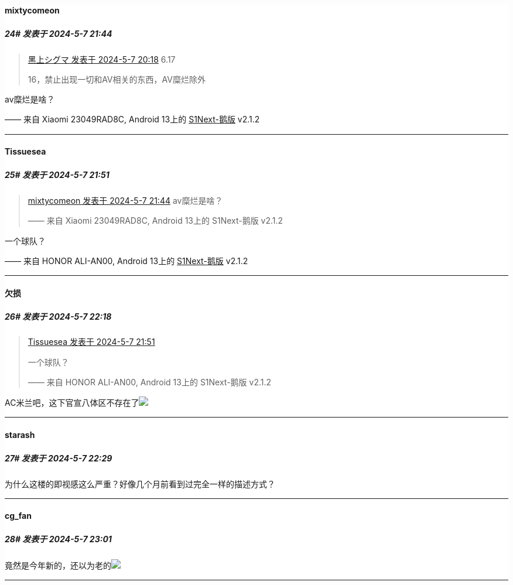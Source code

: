 ####  mixtycomeon  
##### 24#       发表于 2024-5-7 21:44

<blockquote><a href="httphttps://bbs.saraba1st.com/2b/forum.php?mod=redirect&amp;goto=findpost&amp;pid=64843779&amp;ptid=2182881" target="_blank">黑上シグマ 发表于 2024-5-7 20:18</a>
6.17

16，禁止出现一切和AV相关的东西，AV糜烂除外</blockquote>
av糜烂是啥？

—— 来自 Xiaomi 23049RAD8C, Android 13上的 [S1Next-鹅版](https://github.com/ykrank/S1-Next/releases) v2.1.2

*****

####  Tissuesea  
##### 25#       发表于 2024-5-7 21:51

<blockquote><a href="httphttps://bbs.saraba1st.com/2b/forum.php?mod=redirect&amp;goto=findpost&amp;pid=64844590&amp;ptid=2182881" target="_blank">mixtycomeon 发表于 2024-5-7 21:44</a>
av糜烂是啥？

—— 来自 Xiaomi 23049RAD8C, Android 13上的 S1Next-鹅版 v2.1.2</blockquote>
一个球队？

—— 来自 HONOR ALI-AN00, Android 13上的 [S1Next-鹅版](https://github.com/ykrank/S1-Next/releases) v2.1.2

*****

####  欠损  
##### 26#       发表于 2024-5-7 22:18

<blockquote><a href="httphttps://bbs.saraba1st.com/2b/forum.php?mod=redirect&amp;goto=findpost&amp;pid=64844655&amp;ptid=2182881" target="_blank">Tissuesea 发表于 2024-5-7 21:51</a>

一个球队？

—— 来自 HONOR ALI-AN00, Android 13上的 S1Next-鹅版 v2.1.2</blockquote>
AC米兰吧，这下官宣八体区不存在了<img src="https://static.saraba1st.com/image/smiley/face2017/067.png" referrerpolicy="no-referrer">

*****

####  starash  
##### 27#       发表于 2024-5-7 22:29

为什么这楼的即视感这么严重？好像几个月前看到过完全一样的描述方式？

*****

####  cg_fan  
##### 28#       发表于 2024-5-7 23:01

竟然是今年新的，还以为老的<img src="https://static.saraba1st.com/image/smiley/face2017/018.png" referrerpolicy="no-referrer">

*****
